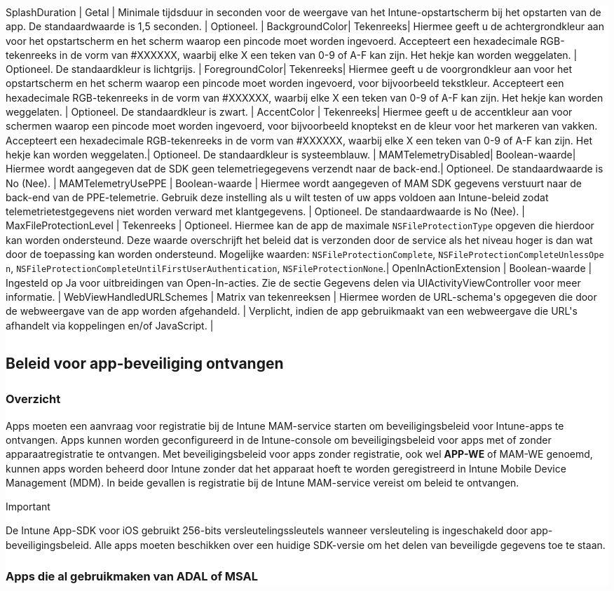 SplashDuration | Getal | Minimale tijdsduur in seconden voor de weergave van het Intune-opstartscherm bij het opstarten van de app. De standaardwaarde is 1,5 seconden. | Optioneel. |
BackgroundColor| Tekenreeks| Hiermee geeft u de achtergrondkleur aan voor het opstartscherm en het scherm waarop een pincode moet worden ingevoerd. Accepteert een hexadecimale RGB-tekenreeks in de vorm van #XXXXXX, waarbij elke X een teken van 0-9 of A-F kan zijn. Het hekje kan worden weggelaten.   | Optioneel. De standaardkleur is lichtgrijs. |
ForegroundColor| Tekenreeks| Hiermee geeft u de voorgrondkleur aan voor het opstartscherm en het scherm waarop een pincode moet worden ingevoerd, voor bijvoorbeeld tekstkleur. Accepteert een hexadecimale RGB-tekenreeks in de vorm van #XXXXXX, waarbij elke X een teken van 0-9 of A-F kan zijn. Het hekje kan worden weggelaten.  | Optioneel. De standaardkleur is zwart. |
AccentColor | Tekenreeks| Hiermee geeft u de accentkleur aan voor schermen waarop een pincode moet worden ingevoerd, voor bijvoorbeeld knoptekst en de kleur voor het markeren van vakken. Accepteert een hexadecimale RGB-tekenreeks in de vorm van #XXXXXX, waarbij elke X een teken van 0-9 of A-F kan zijn. Het hekje kan worden weggelaten.| Optioneel. De standaardkleur is systeemblauw. |
MAMTelemetryDisabled| Boolean-waarde| Hiermee wordt aangegeven dat de SDK geen telemetriegegevens verzendt naar de back-end.| Optioneel. De standaardwaarde is No (Nee). |
MAMTelemetryUsePPE | Boolean-waarde | Hiermee wordt aangegeven of MAM SDK gegevens verstuurt naar de back-end van de PPE-telemetrie. Gebruik deze instelling als u wilt testen of uw apps voldoen aan Intune-beleid zodat telemetrietestgegevens niet worden verward met klantgegevens. | Optioneel. De standaardwaarde is No (Nee). |
MaxFileProtectionLevel | Tekenreeks | Optioneel. Hiermee kan de app de maximale `NSFileProtectionType` opgeven die hierdoor kan worden ondersteund. Deze waarde overschrijft het beleid dat is verzonden door de service als het niveau hoger is dan wat door de toepassing kan worden ondersteund. Mogelijke waarden: `NSFileProtectionComplete`, `NSFileProtectionCompleteUnlessOpen`, `NSFileProtectionCompleteUntilFirstUserAuthentication`, `NSFileProtectionNone`.|
OpenInActionExtension | Boolean-waarde | Ingesteld op Ja voor uitbreidingen van Open-In-acties. Zie de sectie Gegevens delen via UIActivityViewController voor meer informatie. |
WebViewHandledURLSchemes | Matrix van tekenreeksen | Hiermee worden de URL-schema's opgegeven die door de webweergave van de app worden afgehandeld. | Verplicht, indien de app gebruikmaakt van een webweergave die URL's afhandelt via koppelingen en/of JavaScript. |

## <a name="receive-app-protection-policy"></a>Beleid voor app-beveiliging ontvangen

### <a name="overview"></a>Overzicht

Apps moeten een aanvraag voor registratie bij de Intune MAM-service starten om beveiligingsbeleid voor Intune-apps te ontvangen. Apps kunnen worden geconfigureerd in de Intune-console om beveiligingsbeleid voor apps met of zonder apparaatregistratie te ontvangen. Met beveiligingsbeleid voor apps zonder registratie, ook wel **APP-WE** of MAM-WE genoemd, kunnen apps worden beheerd door Intune zonder dat het apparaat hoeft te worden geregistreerd in Intune Mobile Device Management (MDM). In beide gevallen is registratie bij de Intune MAM-service vereist om beleid te ontvangen.

> [!Important]
> De Intune App-SDK voor iOS gebruikt 256-bits versleutelingssleutels wanneer versleuteling is ingeschakeld door app-beveiligingsbeleid. Alle apps moeten beschikken over een huidige SDK-versie om het delen van beveiligde gegevens toe te staan.

### <a name="apps-that-already-use-adal-or-msal"></a>Apps die al gebruikmaken van ADAL of MSAL
